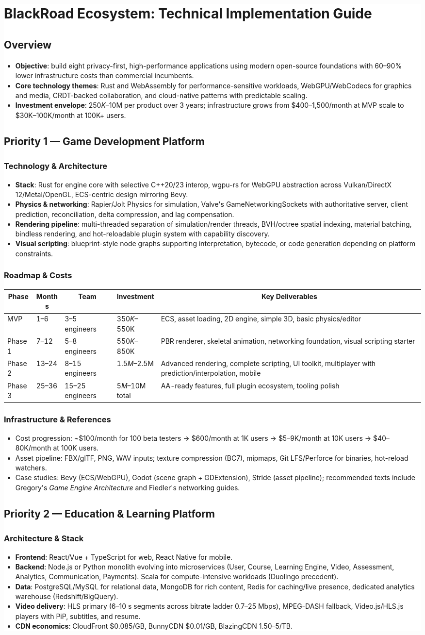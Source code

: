 # BlackRoad Ecosystem: Technical Implementation Guide

## Overview
- **Objective**: build eight privacy-first, high-performance applications using modern open-source foundations with 60–90% lower infrastructure costs than commercial incumbents.
- **Core technology themes**: Rust and WebAssembly for performance-sensitive workloads, WebGPU/WebCodecs for graphics and media, CRDT-backed collaboration, and cloud-native patterns with predictable scaling.
- **Investment envelope**: $250K–$10M per product over 3 years; infrastructure grows from $400–1,500/month at MVP scale to $30K–100K/month at 100K+ users.

## Priority 1 — Game Development Platform
### Technology & Architecture
- **Stack**: Rust for engine core with selective C++20/23 interop, wgpu-rs for WebGPU abstraction across Vulkan/DirectX 12/Metal/OpenGL, ECS-centric design mirroring Bevy.
- **Physics & networking**: Rapier/Jolt Physics for simulation, Valve's GameNetworkingSockets with authoritative server, client prediction, reconciliation, delta compression, and lag compensation.
- **Rendering pipeline**: multi-threaded separation of simulation/render threads, BVH/octree spatial indexing, material batching, bindless rendering, and hot-reloadable plugin system with capability discovery.
- **Visual scripting**: blueprint-style node graphs supporting interpretation, bytecode, or code generation depending on platform constraints.

### Roadmap & Costs
| Phase | Months | Team | Investment | Key Deliverables |
| --- | --- | --- | --- | --- |
| MVP | 1–6 | 3–5 engineers | $350K–$550K | ECS, asset loading, 2D engine, simple 3D, basic physics/editor | 
| Phase 1 | 7–12 | 5–8 engineers | $550K–$850K | PBR renderer, skeletal animation, networking foundation, visual scripting starter |
| Phase 2 | 13–24 | 8–15 engineers | $1.5M–$2.5M | Advanced rendering, complete scripting, UI toolkit, multiplayer with prediction/interpolation, mobile |
| Phase 3 | 25–36 | 15–25 engineers | $5M–$10M total | AA-ready features, full plugin ecosystem, tooling polish |

### Infrastructure & References
- Cost progression: ~$100/month for 100 beta testers → $600/month at 1K users → $5–9K/month at 10K users → $40–80K/month at 100K users.
- Asset pipeline: FBX/glTF, PNG, WAV inputs; texture compression (BC7), mipmaps, Git LFS/Perforce for binaries, hot-reload watchers.
- Case studies: Bevy (ECS/WebGPU), Godot (scene graph + GDExtension), Stride (asset pipeline); recommended texts include Gregory's *Game Engine Architecture* and Fiedler's networking guides.

## Priority 2 — Education & Learning Platform
### Architecture & Stack
- **Frontend**: React/Vue + TypeScript for web, React Native for mobile.
- **Backend**: Node.js or Python monolith evolving into microservices (User, Course, Learning Engine, Video, Assessment, Analytics, Communication, Payments). Scala for compute-intensive workloads (Duolingo precedent).
- **Data**: PostgreSQL/MySQL for relational data, MongoDB for rich content, Redis for caching/live presence, dedicated analytics warehouse (Redshift/BigQuery).
- **Video delivery**: HLS primary (6–10 s segments across bitrate ladder 0.7–25 Mbps), MPEG-DASH fallback, Video.js/HLS.js players with PiP, subtitles, and resume.
- **CDN economics**: CloudFront $0.085/GB, BunnyCDN $0.01/GB, BlazingCDN $1.50–$5/TB.

